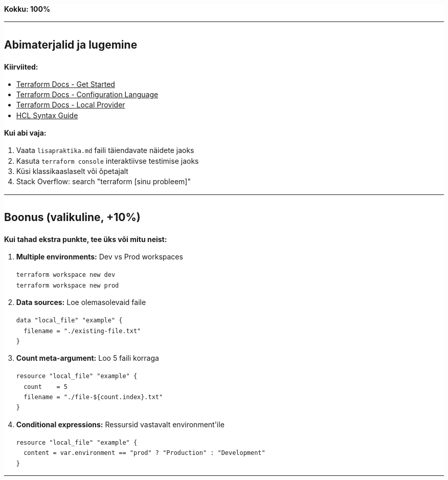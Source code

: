 **Kokku: 100%**

---

##  Abimaterjalid ja lugemine

**Kiirviited:**
- [Terraform Docs - Get Started](https://developer.hashicorp.com/terraform/tutorials/aws-get-started)
- [Terraform Docs - Configuration Language](https://developer.hashicorp.com/terraform/language)
- [Terraform Docs - Local Provider](https://registry.terraform.io/providers/hashicorp/local/latest/docs)
- [HCL Syntax Guide](https://developer.hashicorp.com/terraform/language/syntax/configuration)

**Kui abi vaja:**
1. Vaata `lisapraktika.md` faili täiendavate näidete jaoks
2. Kasuta `terraform console` interaktiivse testimise jaoks
3. Küsi klassikaaslaselt või õpetajalt
4. Stack Overflow: search "terraform [sinu probleem]"

---

##  Boonus (valikuline, +10%)

**Kui tahad ekstra punkte, tee üks või mitu neist:**

1. **Multiple environments:** Dev vs Prod workspaces
   ```bash
   terraform workspace new dev
   terraform workspace new prod
   ```

2. **Data sources:** Loe olemasolevaid faile
   ```hcl
   data "local_file" "example" {
     filename = "./existing-file.txt"
   }
   ```

3. **Count meta-argument:** Loo 5 faili korraga
   ```hcl
   resource "local_file" "example" {
     count    = 5
     filename = "./file-${count.index}.txt"
   }
   ```

4. **Conditional expressions:** Ressursid vastavalt environment'ile
   ```hcl
   resource "local_file" "example" {
     content = var.environment == "prod" ? "Production" : "Development"
   }
   ```

---
